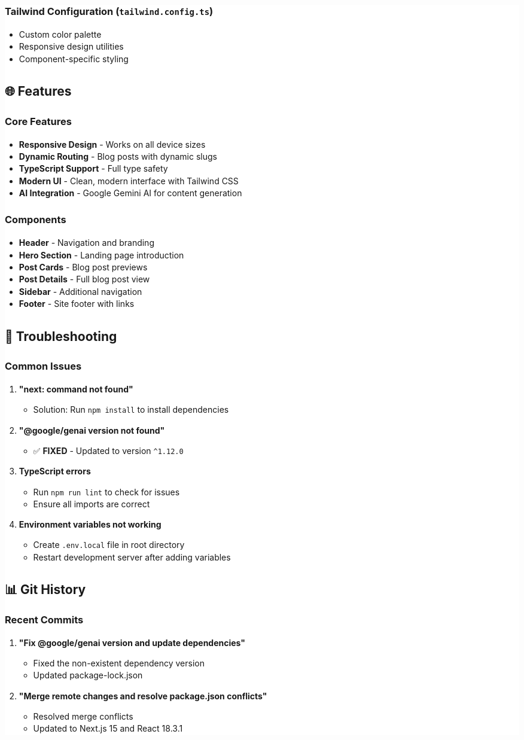 ### Tailwind Configuration (`tailwind.config.ts`)
- Custom color palette
- Responsive design utilities
- Component-specific styling

## 🌐 Features

### Core Features
- **Responsive Design** - Works on all device sizes
- **Dynamic Routing** - Blog posts with dynamic slugs
- **TypeScript Support** - Full type safety
- **Modern UI** - Clean, modern interface with Tailwind CSS
- **AI Integration** - Google Gemini AI for content generation

### Components
- **Header** - Navigation and branding
- **Hero Section** - Landing page introduction
- **Post Cards** - Blog post previews
- **Post Details** - Full blog post view
- **Sidebar** - Additional navigation
- **Footer** - Site footer with links

## 🐛 Troubleshooting

### Common Issues

1. **"next: command not found"**
   - Solution: Run `npm install` to install dependencies

2. **"@google/genai version not found"**
   - ✅ **FIXED** - Updated to version `^1.12.0`

3. **TypeScript errors**
   - Run `npm run lint` to check for issues
   - Ensure all imports are correct

4. **Environment variables not working**
   - Create `.env.local` file in root directory
   - Restart development server after adding variables

## 📊 Git History

### Recent Commits
1. **"Fix @google/genai version and update dependencies"**
   - Fixed the non-existent dependency version
   - Updated package-lock.json

2. **"Merge remote changes and resolve package.json conflicts"**
   - Resolved merge conflicts
   - Updated to Next.js 15 and React 18.3.1
